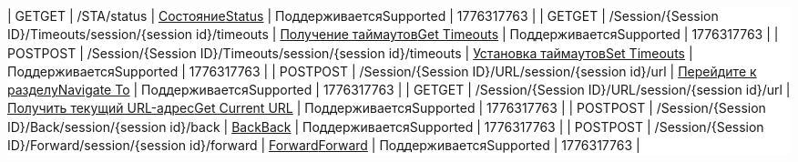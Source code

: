 | <span data-ttu-id="20a55-243">GET</span><span class="sxs-lookup"><span data-stu-id="20a55-243">GET</span></span>         | <span data-ttu-id="20a55-244">/STA</span><span class="sxs-lookup"><span data-stu-id="20a55-244">/status</span></span>                                                        | [<span data-ttu-id="20a55-245">Состояние</span><span class="sxs-lookup"><span data-stu-id="20a55-245">Status</span></span>](https://www.w3.org/TR/webdriver/#status)                                         | <span data-ttu-id="20a55-246">Поддерживается</span><span class="sxs-lookup"><span data-stu-id="20a55-246">Supported</span></span>          | <span data-ttu-id="20a55-247">17763</span><span class="sxs-lookup"><span data-stu-id="20a55-247">17763</span></span>             |
| <span data-ttu-id="20a55-248">GET</span><span class="sxs-lookup"><span data-stu-id="20a55-248">GET</span></span>         | <span data-ttu-id="20a55-249">/Session/{Session ID}/Timeouts</span><span class="sxs-lookup"><span data-stu-id="20a55-249">/session/{session id}/timeouts</span></span>                                 | [<span data-ttu-id="20a55-250">Получение таймаутов</span><span class="sxs-lookup"><span data-stu-id="20a55-250">Get Timeouts</span></span>](https://www.w3.org/TR/webdriver/#get-timeouts)                             | <span data-ttu-id="20a55-251">Поддерживается</span><span class="sxs-lookup"><span data-stu-id="20a55-251">Supported</span></span>          | <span data-ttu-id="20a55-252">17763</span><span class="sxs-lookup"><span data-stu-id="20a55-252">17763</span></span>             |
| <span data-ttu-id="20a55-253">POST</span><span class="sxs-lookup"><span data-stu-id="20a55-253">POST</span></span>        | <span data-ttu-id="20a55-254">/Session/{Session ID}/Timeouts</span><span class="sxs-lookup"><span data-stu-id="20a55-254">/session/{session id}/timeouts</span></span>                                 | [<span data-ttu-id="20a55-255">Установка таймаутов</span><span class="sxs-lookup"><span data-stu-id="20a55-255">Set Timeouts</span></span>](https://www.w3.org/TR/webdriver/#set-timeouts)                             | <span data-ttu-id="20a55-256">Поддерживается</span><span class="sxs-lookup"><span data-stu-id="20a55-256">Supported</span></span>          | <span data-ttu-id="20a55-257">17763</span><span class="sxs-lookup"><span data-stu-id="20a55-257">17763</span></span>             |
| <span data-ttu-id="20a55-258">POST</span><span class="sxs-lookup"><span data-stu-id="20a55-258">POST</span></span>        | <span data-ttu-id="20a55-259">/Session/{Session ID}/URL</span><span class="sxs-lookup"><span data-stu-id="20a55-259">/session/{session id}/url</span></span>                                      | [<span data-ttu-id="20a55-260">Перейдите к разделу</span><span class="sxs-lookup"><span data-stu-id="20a55-260">Navigate To</span></span>](https://www.w3.org/TR/webdriver/#navigate-to)                               | <span data-ttu-id="20a55-261">Поддерживается</span><span class="sxs-lookup"><span data-stu-id="20a55-261">Supported</span></span>          | <span data-ttu-id="20a55-262">17763</span><span class="sxs-lookup"><span data-stu-id="20a55-262">17763</span></span>             |
| <span data-ttu-id="20a55-263">GET</span><span class="sxs-lookup"><span data-stu-id="20a55-263">GET</span></span>         | <span data-ttu-id="20a55-264">/Session/{Session ID}/URL</span><span class="sxs-lookup"><span data-stu-id="20a55-264">/session/{session id}/url</span></span>                                      | [<span data-ttu-id="20a55-265">Получить текущий URL-адрес</span><span class="sxs-lookup"><span data-stu-id="20a55-265">Get Current URL</span></span>](https://www.w3.org/TR/webdriver/#get-current-url)                       | <span data-ttu-id="20a55-266">Поддерживается</span><span class="sxs-lookup"><span data-stu-id="20a55-266">Supported</span></span>          | <span data-ttu-id="20a55-267">17763</span><span class="sxs-lookup"><span data-stu-id="20a55-267">17763</span></span>             |
| <span data-ttu-id="20a55-268">POST</span><span class="sxs-lookup"><span data-stu-id="20a55-268">POST</span></span>        | <span data-ttu-id="20a55-269">/Session/{Session ID}/Back</span><span class="sxs-lookup"><span data-stu-id="20a55-269">/session/{session id}/back</span></span>                                     | [<span data-ttu-id="20a55-270">Back</span><span class="sxs-lookup"><span data-stu-id="20a55-270">Back</span></span>](https://www.w3.org/TR/webdriver/#back)                                             | <span data-ttu-id="20a55-271">Поддерживается</span><span class="sxs-lookup"><span data-stu-id="20a55-271">Supported</span></span>          | <span data-ttu-id="20a55-272">17763</span><span class="sxs-lookup"><span data-stu-id="20a55-272">17763</span></span>             |
| <span data-ttu-id="20a55-273">POST</span><span class="sxs-lookup"><span data-stu-id="20a55-273">POST</span></span>        | <span data-ttu-id="20a55-274">/Session/{Session ID}/Forward</span><span class="sxs-lookup"><span data-stu-id="20a55-274">/session/{session id}/forward</span></span>                                  | [<span data-ttu-id="20a55-275">Forward</span><span class="sxs-lookup"><span data-stu-id="20a55-275">Forward</span></span>](https://www.w3.org/TR/webdriver/#forward)                                       | <span data-ttu-id="20a55-276">Поддерживается</span><span class="sxs-lookup"><span data-stu-id="20a55-276">Supported</span></span>          | <span data-ttu-id="20a55-277">17763</span><span class="sxs-lookup"><span data-stu-id="20a55-277">17763</span></span>             |